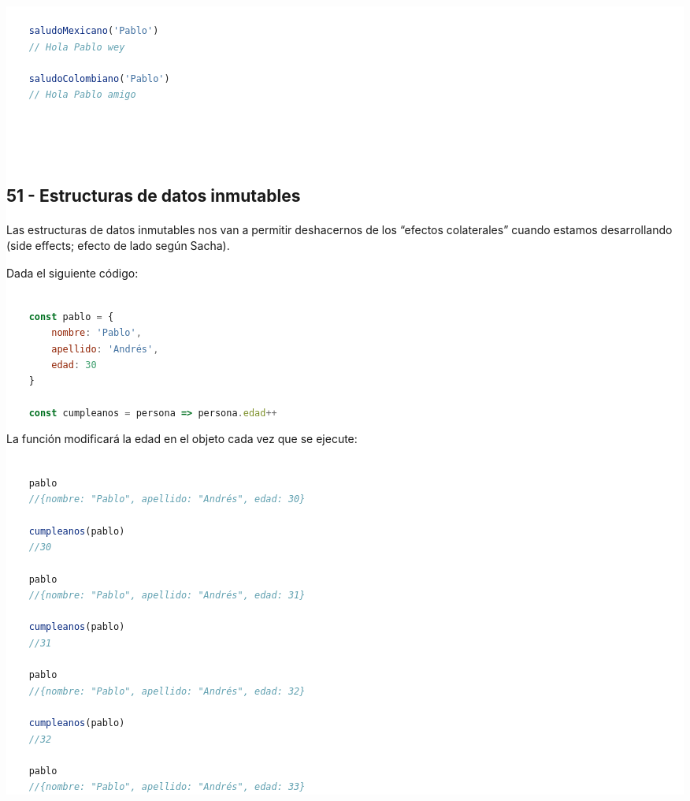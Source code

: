 ```javascript
	
	saludoMexicano('Pablo')   
	// Hola Pablo wey
	
	saludoColombiano('Pablo') 
	// Hola Pablo amigo


```

<br>
<br>
<br> 

## <a name="clase51"></a> 51 - Estructuras de datos inmutables

Las estructuras de datos inmutables nos van a permitir deshacernos de los “efectos colaterales” cuando estamos desarrollando (side effects; efecto de lado según Sacha).

Dada el siguiente código:

```javascript

	const pablo = {
		nombre: 'Pablo',
		apellido: 'Andrés',
		edad: 30
	}

	const cumpleanos = persona => persona.edad++

```

La función modificará la edad en el objeto cada vez que se ejecute:

```javascript

	pablo
	//{nombre: "Pablo", apellido: "Andrés", edad: 30}

	cumpleanos(pablo)
	//30

	pablo
	//{nombre: "Pablo", apellido: "Andrés", edad: 31}

	cumpleanos(pablo)
	//31

	pablo
	//{nombre: "Pablo", apellido: "Andrés", edad: 32}

	cumpleanos(pablo)
	//32

	pablo
	//{nombre: "Pablo", apellido: "Andrés", edad: 33}


```
